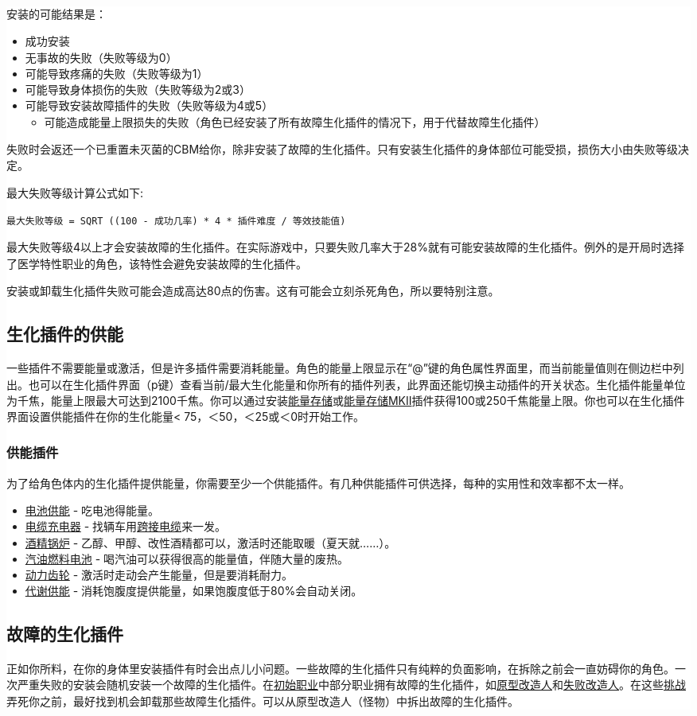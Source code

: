 安装的可能结果是：

- 成功安装
- 无事故的失败（失败等级为0）
- 可能导致疼痛的失败（失败等级为1）
- 可能导致身体损伤的失败（失败等级为2或3）
- 可能导致安装故障插件的失败（失败等级为4或5）
  - 可能造成能量上限损失的失败（角色已经安装了所有故障生化插件的情况下，用于代替故障生化插件）

失败时会返还一个已重置未灭菌的CBM给你，除非安装了故障的生化插件。只有安装生化插件的身体部位可能受损，损伤大小由失败等级决定。

最大失败等级计算公式如下:

```
最大失败等级 = SQRT ((100 - 成功几率) * 4 * 插件难度 / 等效技能值)
```

最大失败等级4以上才会安装故障的生化插件。在实际游戏中，只要失败几率大于28%就有可能安装故障的生化插件。例外的是开局时选择了医学特性职业的角色，该特性会避免安装故障的生化插件。

安装或卸载生化插件失败可能会造成高达80点的伤害。这有可能会立刻杀死角色，所以要特别注意。

## 生化插件的供能

一些插件不需要能量或激活，但是许多插件需要消耗能量。角色的能量上限显示在“@”键的角色属性界面里，而当前能量值则在侧边栏中列出。也可以在生化插件界面（p键）查看当前/最大生化能量和你所有的插件列表，此界面还能切换主动插件的开关状态。生化插件能量单位为千焦，能量上限最大可达到2100千焦。你可以通过安装[能量存储](https://translate.baiducontent.com/transpage?cb=translateCallback&ie=utf8&source=url&query=http%3A%2F%2Fcddawiki.chezzo.com%2Fcdda_wiki%2Findex.php%3Ftitle%3DPower_Storage&from=en&to=zh&token=&monLang=zh)或[能量存储MKII](https://translate.baiducontent.com/transpage?cb=translateCallback&ie=utf8&source=url&query=http%3A%2F%2Fcddawiki.chezzo.com%2Fcdda_wiki%2Findex.php%3Ftitle%3DPower_Storage_Mk._II&from=en&to=zh&token=&monLang=zh)插件获得100或250千焦能量上限。你也可以在生化插件界面设置供能插件在你的生化能量< 75，＜50，＜25或＜0时开始工作。

### 供能插件

为了给角色体内的生化插件提供能量，你需要至少一个供能插件。有几种供能插件可供选择，每种的实用性和效率都不太一样。

- [电池供能](http://cddawiki.chezzo.com/cdda_wiki/index.php?title=Battery_System) - 吃电池得能量。
- [电缆充电器](http://cddawiki.chezzo.com/cdda_wiki/index.php?title=Cable_Charger_System) - 找辆车用[跨接电缆](http://cddawiki.chezzo.com/cdda_wiki/index.php?title=Jumper_cable)来一发。
- [酒精锅炉](http://cddawiki.chezzo.com/cdda_wiki/index.php?title=Ethanol_Burner) - 乙醇、甲醇、改性酒精都可以，激活时还能取暖（夏天就……）。
- [汽油燃料电池](http://cddawiki.chezzo.com/cdda_wiki/index.php?title=Gasoline_Fuel_Cell&action=edit&redlink=1) - 喝汽油可以获得很高的能量值，伴随大量的废热。
- [动力齿轮](http://cddawiki.chezzo.com/cdda_wiki/index.php?title=Joint_Torsion_Ratchet) - 激活时走动会产生能量，但是要消耗耐力。
- [代谢供能](http://cddawiki.chezzo.com/cdda_wiki/index.php?title=Metabolic_Interchange) - 消耗饱腹度提供能量，如果饱腹度低于80%会自动关闭。

## 故障的生化插件

正如你所料，在你的身体里安装插件有时会出点儿小问题。一些故障的生化插件只有纯粹的负面影响，在拆除之前会一直妨碍你的角色。一次严重失败的安装会随机安装一个故障的生化插件。在[初始职业](https://translate.baiducontent.com/transpage?cb=translateCallback&ie=utf8&source=url&query=http%3A%2F%2Fcddawiki.chezzo.com%2Fcdda_wiki%2Findex.php%3Ftitle%3DProfessions&from=en&to=zh&token=&monLang=zh)中部分职业拥有故障的生化插件，如[原型改造人](https://translate.baiducontent.com/transpage?cb=translateCallback&ie=utf8&source=url&query=http%3A%2F%2Fcddawiki.chezzo.com%2Fcdda_wiki%2Findex.php%3Ftitle%3DPrototype_Cyborg_(profession)%26action%3Dedit%26redlink%3D1&from=en&to=zh&token=&monLang=zh)和[失败改造人](https://translate.baiducontent.com/transpage?cb=translateCallback&ie=utf8&source=url&query=http%3A%2F%2Fcddawiki.chezzo.com%2Fcdda_wiki%2Findex.php%3Ftitle%3DFailed_cyborg%26action%3Dedit%26redlink%3D1&from=en&to=zh&token=&monLang=zh)。在这些[挑战](https://translate.baiducontent.com/transpage?cb=translateCallback&ie=utf8&source=url&query=http%3A%2F%2Fcddawiki.chezzo.com%2Fcdda_wiki%2Findex.php%3Ftitle%3DGuide%3A_Broken_Cyborg&from=en&to=zh&token=&monLang=zh)弄死你之前，最好找到机会卸载那些故障生化插件。可以从原型改造人（怪物）中拆出故障的生化插件。
